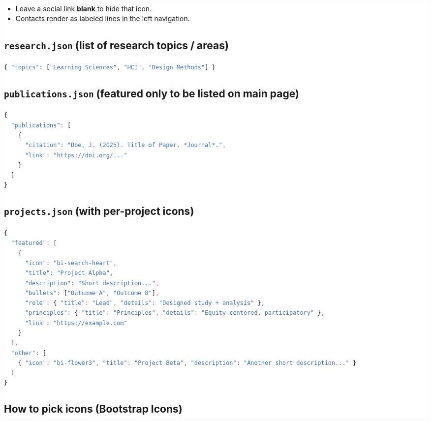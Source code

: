 * Leave a social link **blank** to hide that icon.
* Contacts render as labeled lines in the left navigation.

## `research.json` (list of research topics / areas)

```javascript
{ "topics": ["Learning Sciences", "HCI", "Design Methods"] }
```

## `publications.json` (featured only to be listed on main page)

```javascript
{
  "publications": [
    {
      "citation": "Doe, J. (2025). Title of Paper. *Journal*.",
      "link": "https://doi.org/..."
    }
  ]
}
```

## `projects.json` (with per-project icons)

```javascript
{
  "featured": [
    {
      "icon": "bi-search-heart",
      "title": "Project Alpha",
      "description": "Short description...",
      "bullets": ["Outcome A", "Outcome B"],
      "role": { "title": "Lead", "details": "Designed study + analysis" },
      "principles": { "title": "Principles", "details": "Equity-centered, participatory" },
      "link": "https://example.com"
    }
  ],
  "other": [
    { "icon": "bi-flower3", "title": "Project Beta", "description": "Another short description..." }
  ]
}
```

## How to pick icons (Bootstrap Icons)








